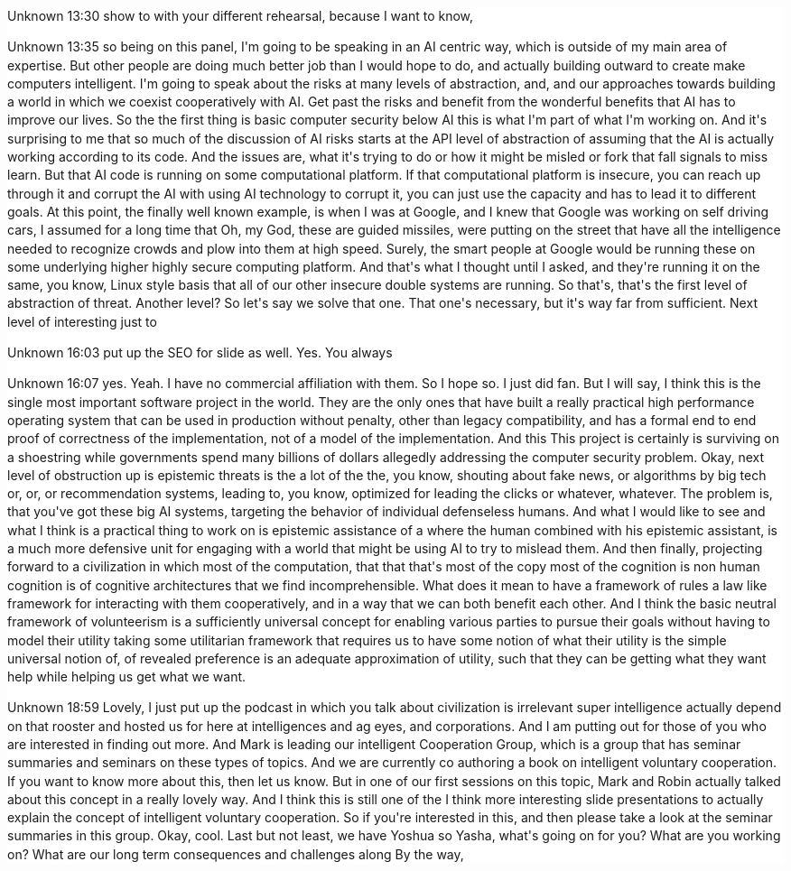Unknown 13:30
show to with your different rehearsal, because I want to know,

Unknown 13:35
so being on this panel, I'm going to be speaking in an AI centric way, which is outside of my main area of expertise. But other people are doing much better job than I would hope to do, and actually building outward to create make computers intelligent. I'm going to speak about the risks at many levels of abstraction, and, and our approaches towards building a world in which we coexist cooperatively with AI. Get past the risks and benefit from the wonderful benefits that AI has to improve our lives. So the the first thing is basic computer security below AI this is what I'm part of what I'm working on. And it's surprising to me that so much of the discussion of AI risks starts at the API level of abstraction of assuming that the AI is actually working according to its code. And the issues are, what it's trying to do or how it might be misled or fork that fall signals to miss learn. But that AI code is running on some computational platform. If that computational platform is insecure, you can reach up through it and corrupt the AI with using AI technology to corrupt it, you can just use the capacity and has to lead it to different goals. At this point, the finally well known example, is when I was at Google, and I knew that Google was working on self driving cars, I assumed for a long time that Oh, my God, these are guided missiles, were putting on the street that have all the intelligence needed to recognize crowds and plow into them at high speed. Surely, the smart people at Google would be running these on some underlying higher highly secure computing platform. And that's what I thought until I asked, and they're running it on the same, you know, Linux style basis that all of our other insecure double systems are running. So that's, that's the first level of abstraction of threat. Another level? So let's say we solve that one. That one's necessary, but it's way far from sufficient. Next level of interesting just to

Unknown 16:03
put up the SEO for slide as well. Yes. You always

Unknown 16:07
yes. Yeah. I have no commercial affiliation with them. So I hope so. I just did fan. But I will say, I think this is the single most important software project in the world. They are the only ones that have built a really practical high performance operating system that can be used in production without penalty, other than legacy compatibility, and has a formal end to end proof of correctness of the implementation, not of a model of the implementation. And this This project is certainly is surviving on a shoestring while governments spend many billions of dollars allegedly addressing the computer security problem. Okay, next level of obstruction up is epistemic threats is the a lot of the the, you know, shouting about fake news, or algorithms by big tech or, or, or recommendation systems, leading to, you know, optimized for leading the clicks or whatever, whatever. The problem is, that you've got these big AI systems, targeting the behavior of individual defenseless humans. And what I would like to see and what I think is a practical thing to work on is epistemic assistance of a where the human combined with his epistemic assistant, is a much more defensive unit for engaging with a world that might be using AI to try to mislead them. And then finally, projecting forward to a civilization in which most of the computation, that that that's most of the copy most of the cognition is non human cognition is of cognitive architectures that we find incomprehensible. What does it mean to have a framework of rules a law like framework for interacting with them cooperatively, and in a way that we can both benefit each other. And I think the basic neutral framework of volunteerism is a sufficiently universal concept for enabling various parties to pursue their goals without having to model their utility taking some utilitarian framework that requires us to have some notion of what their utility is the simple universal notion of, of revealed preference is an adequate approximation of utility, such that they can be getting what they want help while helping us get what we want.

Unknown 18:59
Lovely, I just put up the podcast in which you talk about civilization is irrelevant super intelligence actually depend on that rooster and hosted us for here at intelligences and ag eyes, and corporations. And I am putting out for those of you who are interested in finding out more. And Mark is leading our intelligent Cooperation Group, which is a group that has seminar summaries and seminars on these types of topics. And we are currently co authoring a book on intelligent voluntary cooperation. If you want to know more about this, then let us know. But in one of our first sessions on this topic, Mark and Robin actually talked about this concept in a really lovely way. And I think this is still one of the I think more interesting slide presentations to actually explain the concept of intelligent voluntary cooperation. So if you're interested in this, and then please take a look at the seminar summaries in this group. Okay, cool. Last but not least, we have Yoshua so Yasha, what's going on for you? What are you working on? What are our long term consequences and challenges along By the way,
